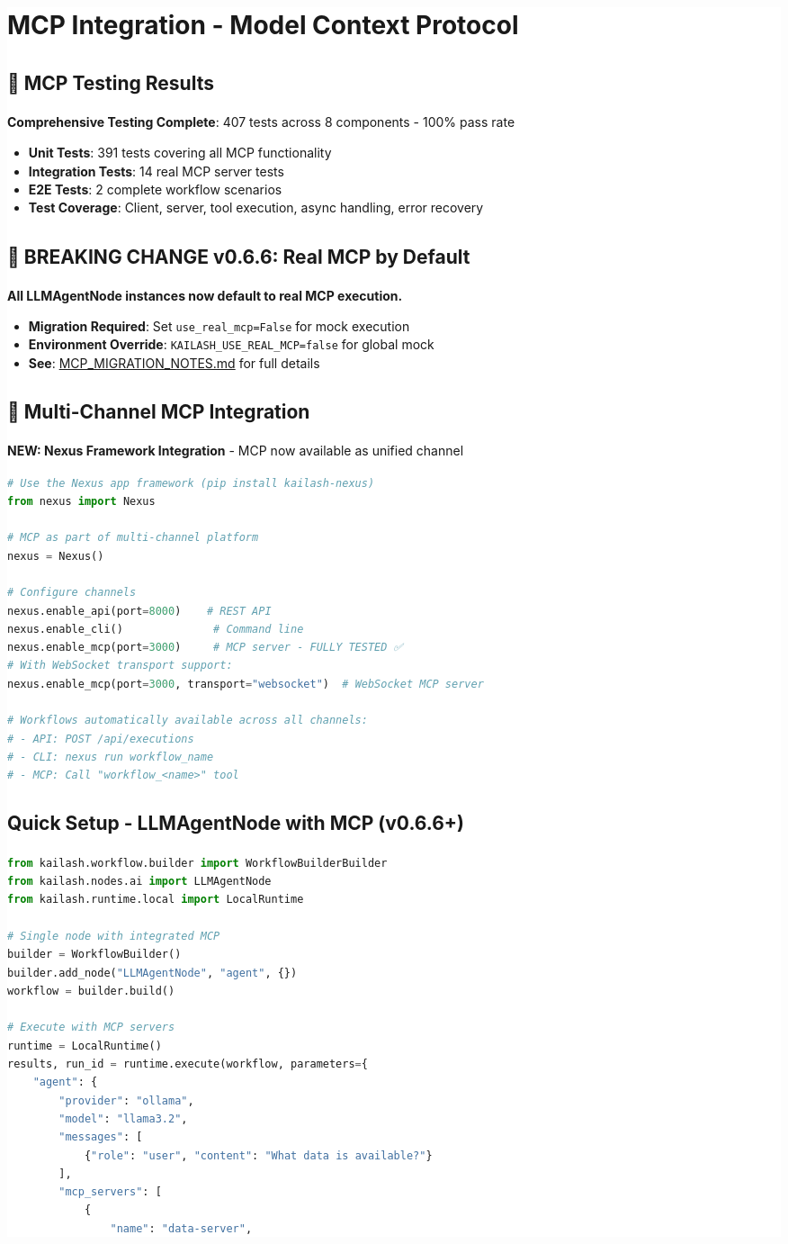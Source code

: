# MCP Integration - Model Context Protocol

## 🎯 MCP Testing Results
**Comprehensive Testing Complete**: 407 tests across 8 components - 100% pass rate
- **Unit Tests**: 391 tests covering all MCP functionality
- **Integration Tests**: 14 real MCP server tests
- **E2E Tests**: 2 complete workflow scenarios
- **Test Coverage**: Client, server, tool execution, async handling, error recovery

## 🚨 BREAKING CHANGE v0.6.6: Real MCP by Default
**All LLMAgentNode instances now default to real MCP execution.**
- **Migration Required**: Set `use_real_mcp=False` for mock execution
- **Environment Override**: `KAILASH_USE_REAL_MCP=false` for global mock
- **See**: [MCP_MIGRATION_NOTES.md](../../MCP_MIGRATION_NOTES.md) for full details

## 🔌 Multi-Channel MCP Integration
**NEW: Nexus Framework Integration** - MCP now available as unified channel
```python
# Use the Nexus app framework (pip install kailash-nexus)
from nexus import Nexus

# MCP as part of multi-channel platform
nexus = Nexus()

# Configure channels
nexus.enable_api(port=8000)    # REST API
nexus.enable_cli()              # Command line
nexus.enable_mcp(port=3000)     # MCP server - FULLY TESTED ✅
# With WebSocket transport support:
nexus.enable_mcp(port=3000, transport="websocket")  # WebSocket MCP server

# Workflows automatically available across all channels:
# - API: POST /api/executions
# - CLI: nexus run workflow_name
# - MCP: Call "workflow_<name>" tool
```

## Quick Setup - LLMAgentNode with MCP (v0.6.6+)
```python
from kailash.workflow.builder import WorkflowBuilderBuilder
from kailash.nodes.ai import LLMAgentNode
from kailash.runtime.local import LocalRuntime

# Single node with integrated MCP
builder = WorkflowBuilder()
builder.add_node("LLMAgentNode", "agent", {})
workflow = builder.build()

# Execute with MCP servers
runtime = LocalRuntime()
results, run_id = runtime.execute(workflow, parameters={
    "agent": {
        "provider": "ollama",
        "model": "llama3.2",
        "messages": [
            {"role": "user", "content": "What data is available?"}
        ],
        "mcp_servers": [
            {
                "name": "data-server",
```
